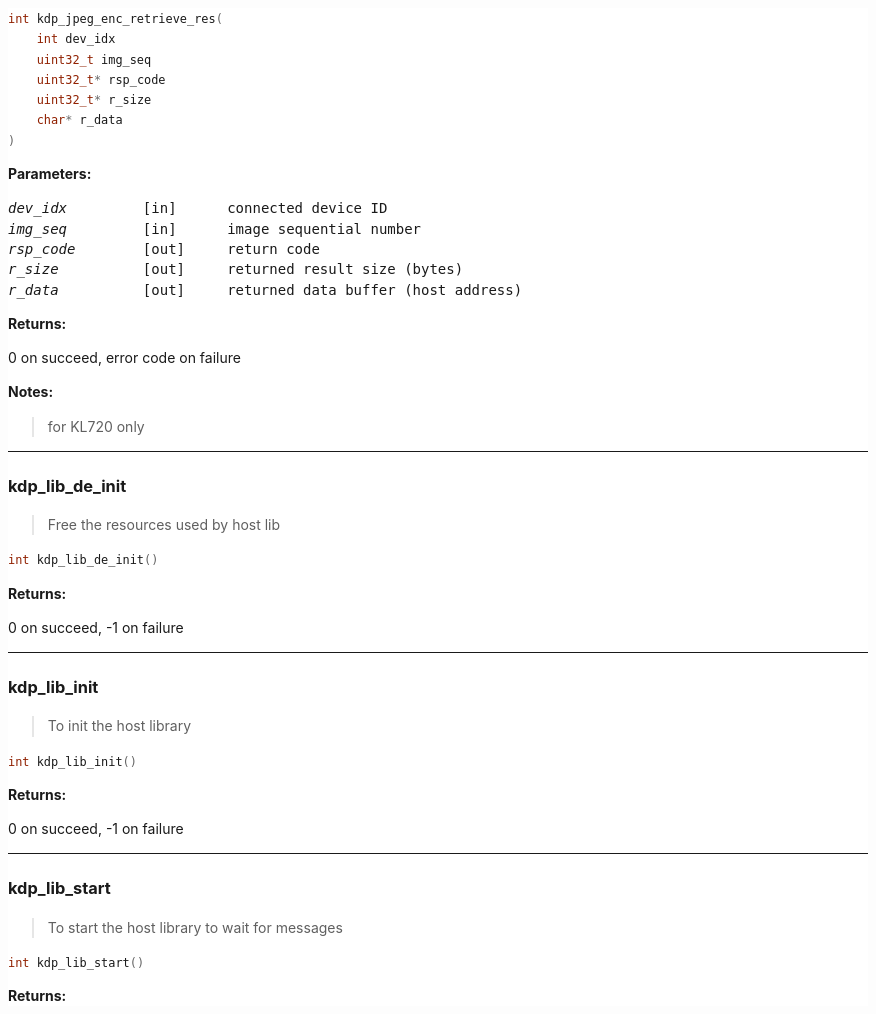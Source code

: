 ```c
int kdp_jpeg_enc_retrieve_res(
	int dev_idx
	uint32_t img_seq
	uint32_t* rsp_code
	uint32_t* r_size
	char* r_data
)
```
**Parameters:**

<pre>
<em>dev_idx</em>         [in]      connected device ID
<em>img_seq</em>         [in]      image sequential number
<em>rsp_code</em>        [out]     return code
<em>r_size</em>          [out]     returned result size (bytes)
<em>r_data</em>          [out]     returned data buffer (host address)
</pre>
**Returns:**

0 on succeed, error code on failure


**Notes:**

> for KL720 only


---
### kdp_lib_de_init
> Free the resources used by host lib

```c
int kdp_lib_de_init()
```
**Returns:**

0 on succeed, -1 on failure


---
### kdp_lib_init
> To init the host library

```c
int kdp_lib_init()
```
**Returns:**

0 on succeed, -1 on failure


---
### kdp_lib_start
> To start the host library to wait for messages

```c
int kdp_lib_start()
```
**Returns:**
